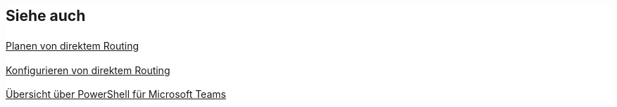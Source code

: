 ## <a name="see-also"></a>Siehe auch

[Planen von direktem Routing](direct-routing-plan.md)

[Konfigurieren von direktem Routing](direct-routing-configure.md)

[Übersicht über PowerShell für Microsoft Teams](teams-powershell-overview.md)
